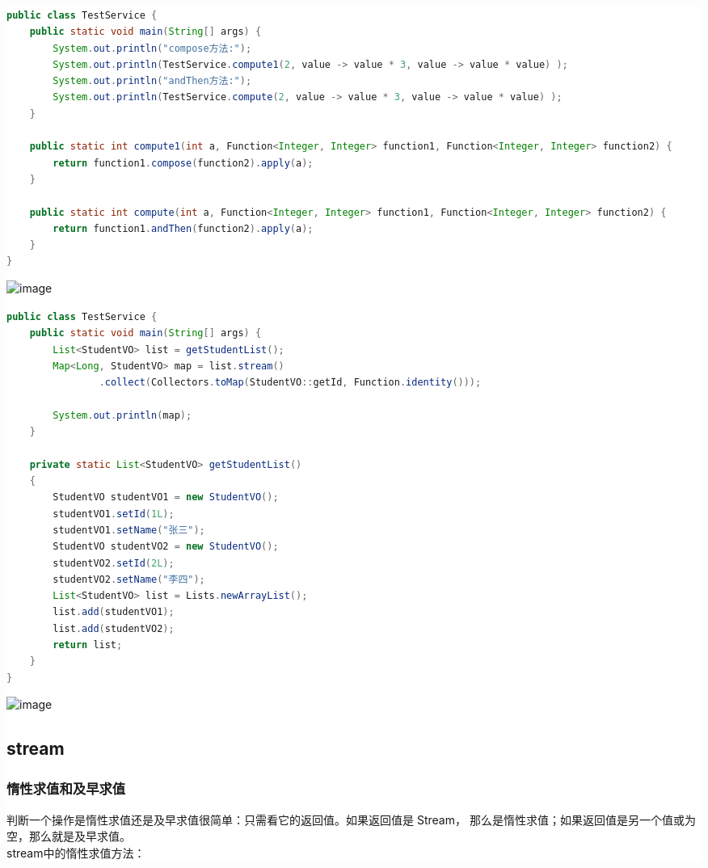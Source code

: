 ```java
public class TestService {
    public static void main(String[] args) {
        System.out.println("compose方法:");
        System.out.println(TestService.compute1(2, value -> value * 3, value -> value * value) );
        System.out.println("andThen方法:");
        System.out.println(TestService.compute(2, value -> value * 3, value -> value * value) );
    }

    public static int compute1(int a, Function<Integer, Integer> function1, Function<Integer, Integer> function2) {
        return function1.compose(function2).apply(a);
    }

    public static int compute(int a, Function<Integer, Integer> function1, Function<Integer, Integer> function2) {
        return function1.andThen(function2).apply(a);
    }
}
```
![image](https://user-images.githubusercontent.com/36890438/158049531-6c18a01b-0421-4af3-9153-73e01d0552fd.png)

```java
public class TestService {
    public static void main(String[] args) {
        List<StudentVO> list = getStudentList();
        Map<Long, StudentVO> map = list.stream()
                .collect(Collectors.toMap(StudentVO::getId, Function.identity()));

        System.out.println(map);
    }

    private static List<StudentVO> getStudentList()
    {
        StudentVO studentVO1 = new StudentVO();
        studentVO1.setId(1L);
        studentVO1.setName("张三");
        StudentVO studentVO2 = new StudentVO();
        studentVO2.setId(2L);
        studentVO2.setName("李四");
        List<StudentVO> list = Lists.newArrayList();
        list.add(studentVO1);
        list.add(studentVO2);
        return list;
    }
}
```
![image](https://user-images.githubusercontent.com/36890438/158049834-671ba666-e732-45b6-980b-251b8a201e55.png)


## stream  
### 惰性求值和及早求值  
判断一个操作是惰性求值还是及早求值很简单：只需看它的返回值。如果返回值是 Stream， 那么是惰性求值；如果返回值是另一个值或为空，那么就是及早求值。  
stream中的惰性求值方法：  
